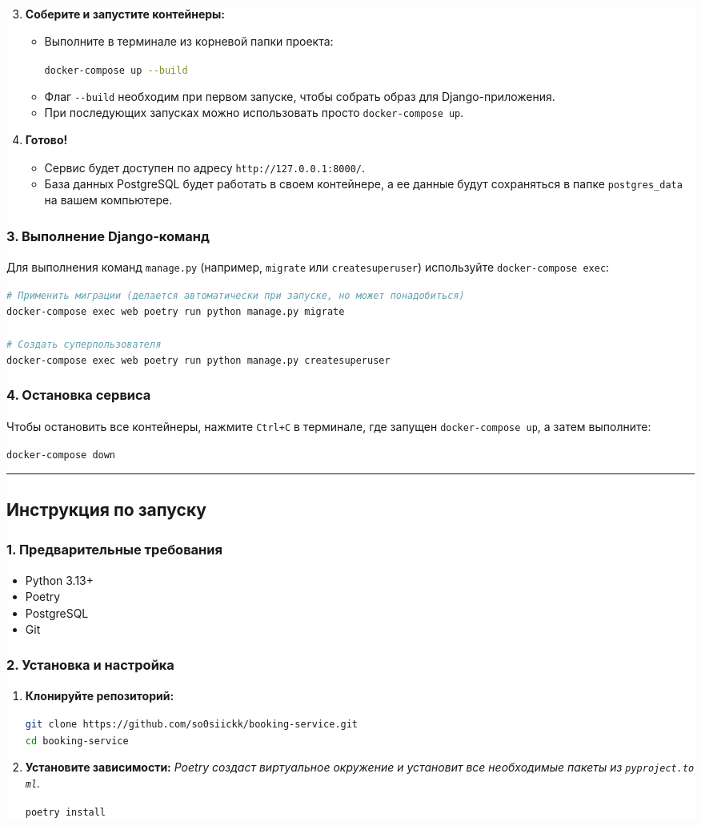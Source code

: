 3.  **Соберите и запустите контейнеры:**
    - Выполните в терминале из корневой папки проекта:
      ```bash
      docker-compose up --build
      ```
    - Флаг `--build` необходим при первом запуске, чтобы собрать образ для Django-приложения.
    - При последующих запусках можно использовать просто `docker-compose up`.

4.  **Готово!**
    - Сервис будет доступен по адресу `http://127.0.0.1:8000/`.
    - База данных PostgreSQL будет работать в своем контейнере, а ее данные будут сохраняться в папке `postgres_data` на вашем компьютере.

### 3. Выполнение Django-команд

Для выполнения команд `manage.py` (например, `migrate` или `createsuperuser`) используйте `docker-compose exec`:

```bash
# Применить миграции (делается автоматически при запуске, но может понадобиться)
docker-compose exec web poetry run python manage.py migrate

# Создать суперпользователя
docker-compose exec web poetry run python manage.py createsuperuser
```

### 4. Остановка сервиса

Чтобы остановить все контейнеры, нажмите `Ctrl+C` в терминале, где запущен `docker-compose up`, а затем выполните:
```bash
docker-compose down
```

---

## Инструкция по запуску

### 1. Предварительные требования

*   Python 3.13+
*   Poetry
*   PostgreSQL
*   Git

### 2. Установка и настройка

1.  **Клонируйте репозиторий:**
    ```bash
    git clone https://github.com/so0siickk/booking-service.git
    cd booking-service
    ```

2.  **Установите зависимости:**
    *Poetry создаст виртуальное окружение и установит все необходимые пакеты из `pyproject.toml`.*
    ```bash
    poetry install
    ```
